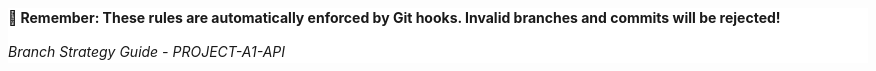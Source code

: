
**🎯 Remember: These rules are automatically enforced by Git hooks. Invalid branches and commits will be rejected!**

_Branch Strategy Guide - PROJECT-A1-API_
